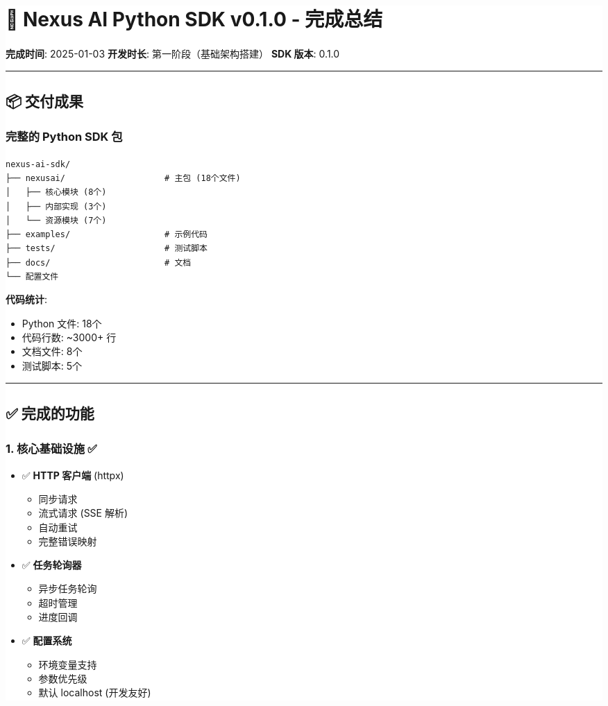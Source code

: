 # 🎉 Nexus AI Python SDK v0.1.0 - 完成总结

**完成时间**: 2025-01-03
**开发时长**: 第一阶段（基础架构搭建）
**SDK 版本**: 0.1.0

---

## 📦 交付成果

### 完整的 Python SDK 包

```
nexus-ai-sdk/
├── nexusai/                    # 主包 (18个文件)
│   ├── 核心模块 (8个)
│   ├── 内部实现 (3个)
│   └── 资源模块 (7个)
├── examples/                   # 示例代码
├── tests/                      # 测试脚本
├── docs/                       # 文档
└── 配置文件
```

**代码统计**:
- Python 文件: 18个
- 代码行数: ~3000+ 行
- 文档文件: 8个
- 测试脚本: 5个

---

## ✅ 完成的功能

### 1. 核心基础设施 ✅

- ✅ **HTTP 客户端** (httpx)
  - 同步请求
  - 流式请求 (SSE 解析)
  - 自动重试
  - 完整错误映射

- ✅ **任务轮询器**
  - 异步任务轮询
  - 超时管理
  - 进度回调

- ✅ **配置系统**
  - 环境变量支持
  - 参数优先级
  - 默认 localhost (开发友好)
